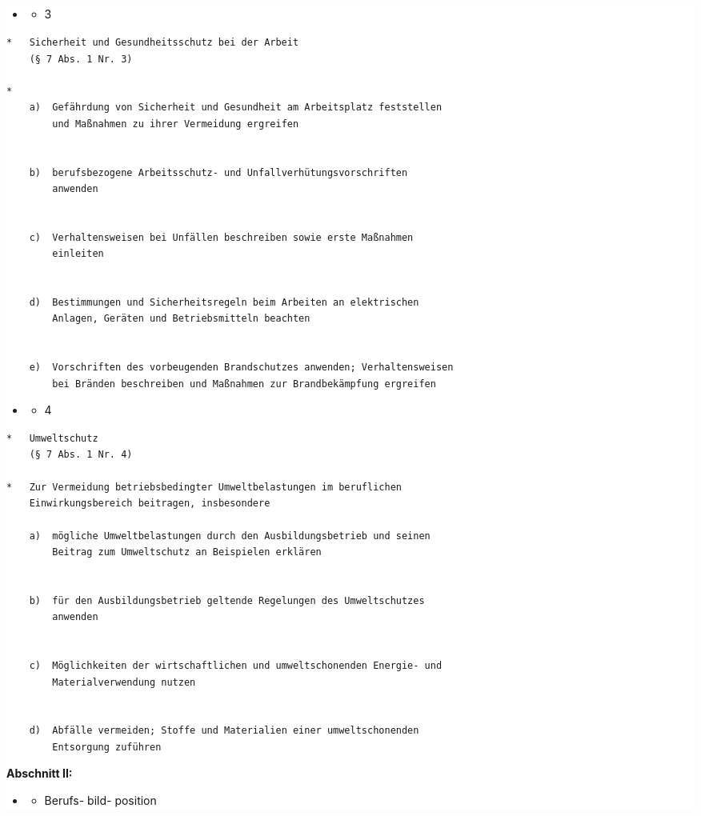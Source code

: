 



*    *   3

    *   Sicherheit und Gesundheitsschutz bei der Arbeit
        (§ 7 Abs. 1 Nr. 3)

    *
        a)  Gefährdung von Sicherheit und Gesundheit am Arbeitsplatz feststellen
            und Maßnahmen zu ihrer Vermeidung ergreifen


        b)  berufsbezogene Arbeitsschutz- und Unfallverhütungsvorschriften
            anwenden


        c)  Verhaltensweisen bei Unfällen beschreiben sowie erste Maßnahmen
            einleiten


        d)  Bestimmungen und Sicherheitsregeln beim Arbeiten an elektrischen
            Anlagen, Geräten und Betriebsmitteln beachten


        e)  Vorschriften des vorbeugenden Brandschutzes anwenden; Verhaltensweisen
            bei Bränden beschreiben und Maßnahmen zur Brandbekämpfung ergreifen





*    *   4

    *   Umweltschutz
        (§ 7 Abs. 1 Nr. 4)

    *   Zur Vermeidung betriebsbedingter Umweltbelastungen im beruflichen
        Einwirkungsbereich beitragen, insbesondere

        a)  mögliche Umweltbelastungen durch den Ausbildungsbetrieb und seinen
            Beitrag zum Umweltschutz an Beispielen erklären


        b)  für den Ausbildungsbetrieb geltende Regelungen des Umweltschutzes
            anwenden


        c)  Möglichkeiten der wirtschaftlichen und umweltschonenden Energie- und
            Materialverwendung nutzen


        d)  Abfälle vermeiden; Stoffe und Materialien einer umweltschonenden
            Entsorgung zuführen






**Abschnitt II:**


*    *   Berufs-
        bild-
        position

